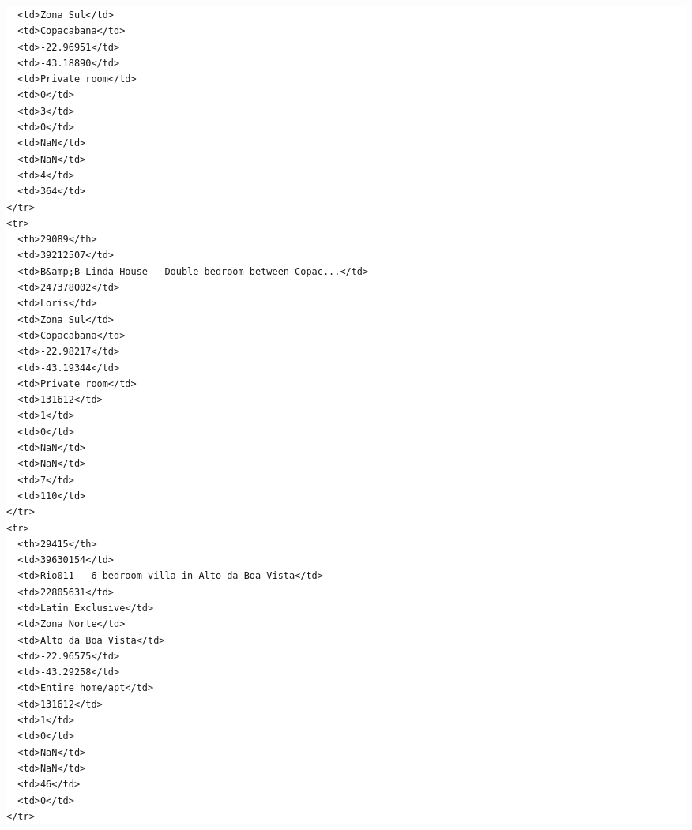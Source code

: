       <td>Zona Sul</td>
      <td>Copacabana</td>
      <td>-22.96951</td>
      <td>-43.18890</td>
      <td>Private room</td>
      <td>0</td>
      <td>3</td>
      <td>0</td>
      <td>NaN</td>
      <td>NaN</td>
      <td>4</td>
      <td>364</td>
    </tr>
    <tr>
      <th>29089</th>
      <td>39212507</td>
      <td>B&amp;B Linda House - Double bedroom between Copac...</td>
      <td>247378002</td>
      <td>Loris</td>
      <td>Zona Sul</td>
      <td>Copacabana</td>
      <td>-22.98217</td>
      <td>-43.19344</td>
      <td>Private room</td>
      <td>131612</td>
      <td>1</td>
      <td>0</td>
      <td>NaN</td>
      <td>NaN</td>
      <td>7</td>
      <td>110</td>
    </tr>
    <tr>
      <th>29415</th>
      <td>39630154</td>
      <td>Rio011 - 6 bedroom villa in Alto da Boa Vista</td>
      <td>22805631</td>
      <td>Latin Exclusive</td>
      <td>Zona Norte</td>
      <td>Alto da Boa Vista</td>
      <td>-22.96575</td>
      <td>-43.29258</td>
      <td>Entire home/apt</td>
      <td>131612</td>
      <td>1</td>
      <td>0</td>
      <td>NaN</td>
      <td>NaN</td>
      <td>46</td>
      <td>0</td>
    </tr>
  </tbody>
</table>
</div>
